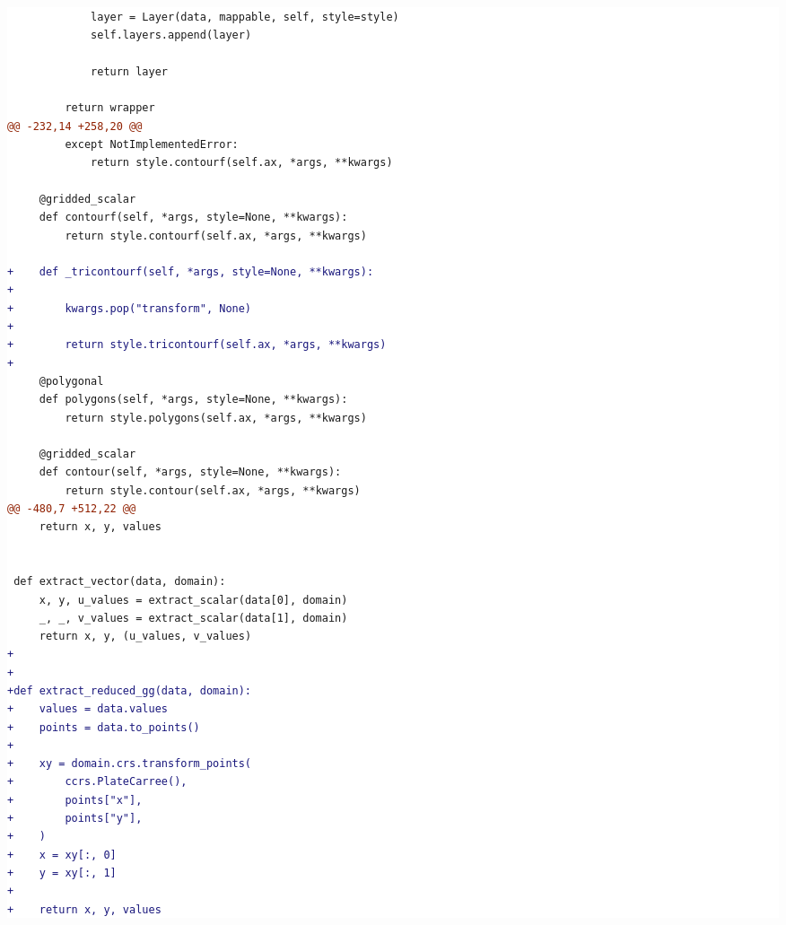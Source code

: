 ```diff
             layer = Layer(data, mappable, self, style=style)
             self.layers.append(layer)
 
             return layer
 
         return wrapper
@@ -232,14 +258,20 @@
         except NotImplementedError:
             return style.contourf(self.ax, *args, **kwargs)
 
     @gridded_scalar
     def contourf(self, *args, style=None, **kwargs):
         return style.contourf(self.ax, *args, **kwargs)
 
+    def _tricontourf(self, *args, style=None, **kwargs):
+
+        kwargs.pop("transform", None)
+
+        return style.tricontourf(self.ax, *args, **kwargs)
+
     @polygonal
     def polygons(self, *args, style=None, **kwargs):
         return style.polygons(self.ax, *args, **kwargs)
 
     @gridded_scalar
     def contour(self, *args, style=None, **kwargs):
         return style.contour(self.ax, *args, **kwargs)
@@ -480,7 +512,22 @@
     return x, y, values
 
 
 def extract_vector(data, domain):
     x, y, u_values = extract_scalar(data[0], domain)
     _, _, v_values = extract_scalar(data[1], domain)
     return x, y, (u_values, v_values)
+
+
+def extract_reduced_gg(data, domain):
+    values = data.values
+    points = data.to_points()
+
+    xy = domain.crs.transform_points(
+        ccrs.PlateCarree(),
+        points["x"],
+        points["y"],
+    )
+    x = xy[:, 0]
+    y = xy[:, 1]
+
+    return x, y, values
```
